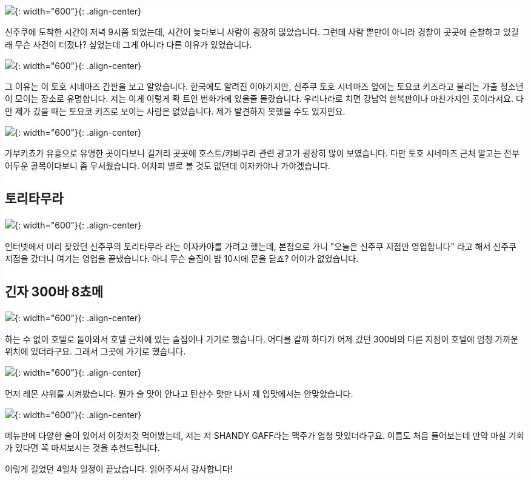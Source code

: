 ![](/assets/images/Travel/010/128.jpg){: width="600"}{: .align-center}

신주쿠에 도착한 시간이 저녁 9시쯤 되었는데, 시간이 늦다보니 사람이 굉장히 많았습니다. 그런데 사람 뿐만이 아니라 경찰이 곳곳에 순찰하고 있길래 무슨 사건이 터졌나? 싶었는데 그게 아니라 다른 이유가 있었습니다.

<center><iframe src="https://www.google.com/maps/embed?pb=!1m18!1m12!1m3!1d3240.2518470086875!2d139.69947957642333!3d35.6954196291934!2m3!1f0!2f0!3f0!3m2!1i1024!2i768!4f13.1!3m3!1m2!1s0x60188cd82b4cf2ff%3A0x4e180e7a40fbffe8!2z64-E7Zi4IOyLnOuEpOuniOymiCDsi6Dso7zsv6A!5e0!3m2!1sko!2skr!4v1691132092127!5m2!1sko!2skr" width="600" height="450" style="border:0;" allowfullscreen="" loading="lazy" referrerpolicy="no-referrer-when-downgrade"></iframe></center>

![](/assets/images/Travel/010/129.jpg){: width="600"}{: .align-center}

그 이유는 이 토호 시네마즈 간판을 보고 알았습니다. 한국에도 알려진 이야기지만, 신주쿠 토호 시네마즈 앞에는 토요코 키즈라고 불리는 가출 청소년이 모이는 장소로 유명합니다. 저는 이게 이렇게 확 트인 번화가에 있을줄 몰랐습니다. 우리나라로 치면 강남역 한복판이나 마찬가지인 곳이라서요. 다만 제가 갔을 때는 토요코 키즈로 보이는 사람은 없었습니다. 제가 발견하지 못했을 수도 있지만요.

![](/assets/images/Travel/010/130.jpg){: width="600"}{: .align-center}

가부키쵸가 유흥으로 유명한 곳이다보니 길거리 곳곳에 호스트/캬바쿠라 관련 광고가 굉장히 많이 보였습니다. 다만 토호 시네마즈 근처 말고는 전부 어두운 골목이다보니 좀 무서웠습니다. 어차피 별로 볼 것도 없던데 이자카야나 가야겠습니다.

## 토리타무라

<center><iframe src="https://www.google.com/maps/embed?pb=!1m18!1m12!1m3!1d3240.4306000875035!2d139.70377157642315!3d35.69101992943523!2m3!1f0!2f0!3f0!3m2!1i1024!2i768!4f13.1!3m3!1m2!1s0x60188cd7590c5555%3A0xcf10cd0bd2393a0b!2z7Yag66asIO2DgOustOudvCDsi6Dso7zsv6Dsp4DsoJA!5e0!3m2!1sko!2skr!4v1691131800997!5m2!1sko!2skr" width="600" height="450" style="border:0;" allowfullscreen="" loading="lazy" referrerpolicy="no-referrer-when-downgrade"></iframe></center>

![](/assets/images/Travel/010/131.jpg){: width="600"}{: .align-center}

인터넷에서 미리 찾았던 신주쿠의 토리타무라 라는 이자카야를 가려고 했는데, 본점으로 가니 "오늘은 신주쿠 지점만 영업합니다" 라고 해서 신주쿠 지점을 갔더니 여기는 영업을 끝냈습니다. 아니 무슨 술집이 밤 10시에 문을 닫죠? 어이가 없었습니다.

## 긴자 300바 8쵸메

<center><iframe src="https://www.google.com/maps/embed?pb=!1m18!1m12!1m3!1d3241.318560676593!2d139.75656207642248!3d35.66915733063602!2m3!1f0!2f0!3f0!3m2!1i1024!2i768!4f13.1!3m3!1m2!1s0x60188be93400a683%3A0x59eab48a6020c18b!2z6ri07J6QIDMwMOuwlCA4LUNob21l!5e0!3m2!1sko!2skr!4v1691131881822!5m2!1sko!2skr" width="600" height="450" style="border:0;" allowfullscreen="" loading="lazy" referrerpolicy="no-referrer-when-downgrade"></iframe></center>

![](/assets/images/Travel/010/132.jpg){: width="600"}{: .align-center}

하는 수 없이 호텔로 돌아와서 호텔 근처에 있는 술집이나 가기로 했습니다. 어디를 갈까 하다가 어제 갔던 300바의 다른 지점이 호텔에 엄청 가까운 위치에 있더라구요. 그래서 그곳에 가기로 했습니다.

![](/assets/images/Travel/010/133.jpg){: width="600"}{: .align-center}

먼저 레몬 샤워를 시켜봤습니다. 뭔가 술 맛이 안나고 탄산수 맛만 나서 제 입맛에서는 안맞았습니다.

![](/assets/images/Travel/010/134.jpg){: width="600"}{: .align-center}

메뉴판에 다양한 술이 있어서 이것저것 먹어봤는데, 저는 저 SHANDY GAFF라는 맥주가 엄청 맛있더라구요. 이름도 처음 들어보는데 만약 마실 기회가 있다면 꼭 마셔보시는 것을 추천드립니다.

이렇게 길었던 4일차 일정이 끝났습니다. 읽어주셔서 감사합니다!